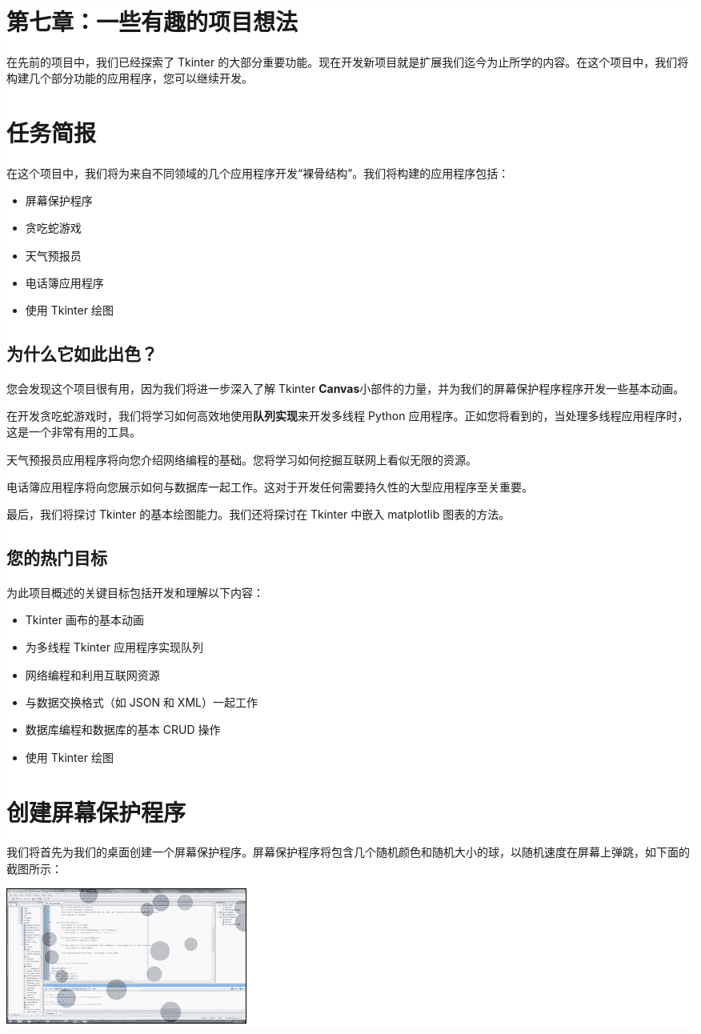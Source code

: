 # 第七章：一些有趣的项目想法

在先前的项目中，我们已经探索了 Tkinter 的大部分重要功能。现在开发新项目就是扩展我们迄今为止所学的内容。在这个项目中，我们将构建几个部分功能的应用程序，您可以继续开发。

# 任务简报

在这个项目中，我们将为来自不同领域的几个应用程序开发“裸骨结构”。我们将构建的应用程序包括：

+   屏幕保护程序

+   贪吃蛇游戏

+   天气预报员

+   电话簿应用程序

+   使用 Tkinter 绘图

## 为什么它如此出色？

您会发现这个项目很有用，因为我们将进一步深入了解 Tkinter **Canvas**小部件的力量，并为我们的屏幕保护程序程序开发一些基本动画。

在开发贪吃蛇游戏时，我们将学习如何高效地使用**队列实现**来开发多线程 Python 应用程序。正如您将看到的，当处理多线程应用程序时，这是一个非常有用的工具。

天气预报员应用程序将向您介绍网络编程的基础。您将学习如何挖掘互联网上看似无限的资源。

电话簿应用程序将向您展示如何与数据库一起工作。这对于开发任何需要持久性的大型应用程序至关重要。

最后，我们将探讨 Tkinter 的基本绘图能力。我们还将探讨在 Tkinter 中嵌入 matplotlib 图表的方法。

## 您的热门目标

为此项目概述的关键目标包括开发和理解以下内容：

+   Tkinter 画布的基本动画

+   为多线程 Tkinter 应用程序实现队列

+   网络编程和利用互联网资源

+   与数据交换格式（如 JSON 和 XML）一起工作

+   数据库编程和数据库的基本 CRUD 操作

+   使用 Tkinter 绘图

# 创建屏幕保护程序

我们将首先为我们的桌面创建一个屏幕保护程序。屏幕保护程序将包含几个随机颜色和随机大小的球，以随机速度在屏幕上弹跳，如下面的截图所示：

![创建屏幕保护程序](img/7941OT_07_01.jpg)
